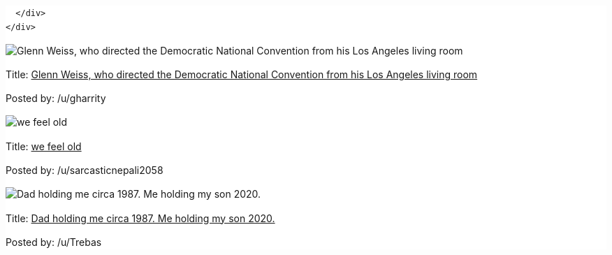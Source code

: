       </div>
    </div>
  </div>
</div>

<div class="card">
  <div class="card-image">
    <img class="post-img" src="https://i.redd.it/v7kkkdol9fi51.jpg" alt="Glenn Weiss, who directed the Democratic National Convention from his Los Angeles living room" title="Glenn Weiss, who directed the Democratic National Convention from his Los Angeles living room" />
  </div>
  <div class="card-content">
    <div class="media">
      <div class="media-content">
        <p class="title is-4">
           Title: <a href="https://www.reddit.com/r/pics/comments/ie5j12/glenn_weiss_who_directed_the_democratic_national/">Glenn Weiss, who directed the Democratic National Convention from his Los Angeles living room</a>
        </p>
        <p class="subtitle is-4">Posted by: /u/gharrity</p>
      </div>
    </div>
  </div>
</div>

<div class="card">
  <div class="card-image">
    <img class="post-img" src="https://i.redd.it/bx8j1gwdbhj51.png" alt="we feel old" title="we feel old" />
  </div>
  <div class="card-content">
    <div class="media">
      <div class="media-content">
        <p class="title is-4">
           Title: <a href="https://www.reddit.com/r/memes/comments/ihf4sd/we_feel_old/">we feel old</a>
        </p>
        <p class="subtitle is-4">Posted by: /u/sarcasticnepali2058</p>
      </div>
    </div>
  </div>
</div>

<div class="card">
  <div class="card-image">
    <img class="post-img" src="https://i.redd.it/jgcvtgux6gi51.jpg" alt="Dad holding me circa 1987. Me holding my son 2020." title="Dad holding me circa 1987. Me holding my son 2020." />
  </div>
  <div class="card-content">
    <div class="media">
      <div class="media-content">
        <p class="title is-4">
           Title: <a href="https://www.reddit.com/r/pics/comments/ie8owe/dad_holding_me_circa_1987_me_holding_my_son_2020/">Dad holding me circa 1987. Me holding my son 2020.</a>
        </p>
        <p class="subtitle is-4">Posted by: /u/Trebas</p>
      </div>
    </div>
  </div>
</div>
